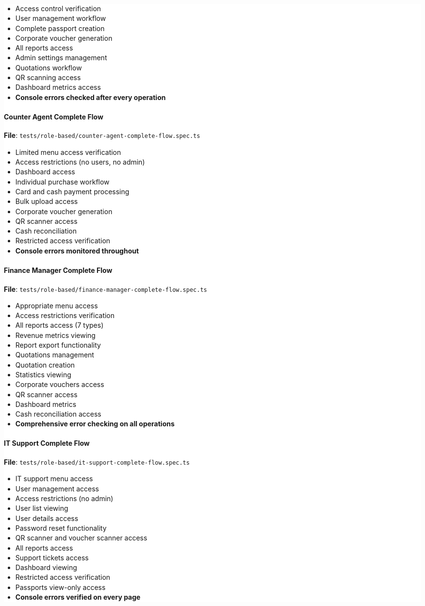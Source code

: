- Access control verification
- User management workflow
- Complete passport creation
- Corporate voucher generation
- All reports access
- Admin settings management
- Quotations workflow
- QR scanning access
- Dashboard metrics access
- **Console errors checked after every operation**

#### Counter Agent Complete Flow
**File**: `tests/role-based/counter-agent-complete-flow.spec.ts`

- Limited menu access verification
- Access restrictions (no users, no admin)
- Dashboard access
- Individual purchase workflow
- Card and cash payment processing
- Bulk upload access
- Corporate voucher generation
- QR scanner access
- Cash reconciliation
- Restricted access verification
- **Console errors monitored throughout**

#### Finance Manager Complete Flow
**File**: `tests/role-based/finance-manager-complete-flow.spec.ts`

- Appropriate menu access
- Access restrictions verification
- All reports access (7 types)
- Revenue metrics viewing
- Report export functionality
- Quotations management
- Quotation creation
- Statistics viewing
- Corporate vouchers access
- QR scanner access
- Dashboard metrics
- Cash reconciliation access
- **Comprehensive error checking on all operations**

#### IT Support Complete Flow
**File**: `tests/role-based/it-support-complete-flow.spec.ts`

- IT support menu access
- User management access
- Access restrictions (no admin)
- User list viewing
- User details access
- Password reset functionality
- QR scanner and voucher scanner access
- All reports access
- Support tickets access
- Dashboard viewing
- Restricted access verification
- Passports view-only access
- **Console errors verified on every page**
